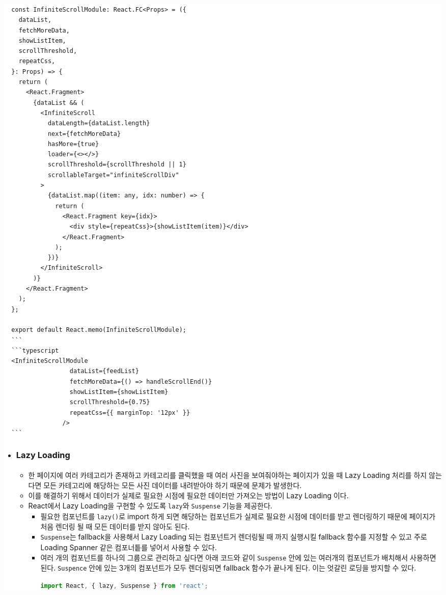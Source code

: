       const InfiniteScrollModule: React.FC<Props> = ({
        dataList,
        fetchMoreData,
        showListItem,
        scrollThreshold,
        repeatCss,
      }: Props) => {
        return (
          <React.Fragment>
            {dataList && (
              <InfiniteScroll
                dataLength={dataList.length}
                next={fetchMoreData}
                hasMore={true}
                loader={<></>}
                scrollThreshold={scrollThreshold || 1}
                scrollableTarget="infiniteScrollDiv"
              >
                {dataList.map((item: any, idx: number) => {
                  return (
                    <React.Fragment key={idx}>
                      <div style={repeatCss}>{showListItem(item)}</div>
                    </React.Fragment>
                  );
                })}
              </InfiniteScroll>
            )}
          </React.Fragment>
        );
      };
  
      export default React.memo(InfiniteScrollModule);
      ```
      ```typescript
      <InfiniteScrollModule
                      dataList={feedList}
                      fetchMoreData={() => handleScrollEnd()}
                      showListItem={showListItem}
                      scrollThreshold={0.75}
                      repeatCss={{ marginTop: '12px' }}
                    />
      ```
  - ### Lazy Loading
    - 한 페이지에 여러 카테고리가 존재하고 카테고리를 클릭했을 때 여러 사진을 보여줘야하는 페이지가 있을 때 Lazy Loading 처리를 하지 않는다면 모든 카테고리에 해당하는 모든 사진 데이터를 내려받아야 하기 때문에 문제가 발생한다.
    - 이를 해결하기 위해서 데이터가 실제로 필요한 시점에 필요한 데이터만 가져오는 방법이 Lazy Loading 이다. 
    - React에서 Lazy Loading을 구현할 수 있도록 `lazy`와 `Suspense` 기능을 제공한다.
      - 필요한 컴포넌트를 `lazy()`로 import 하게 되면 해당하는 컴포넌트가 실제로 필요한 시점에 데이터를 받고 렌더링하기 때문에 페이지가 처음 렌더링 될 때 모든 데이터를 받지 않아도 된다.
      - `Suspense`는 fallback을 사용해서 Lazy Loading 되는 컴포넌트거 렌더링될 때 까지 실행시킬 fallback 함수를 지정할 수 있고 주로 Loading Spanner 같은 컴포너틑를 넣어서 사용할 수 있다.
      - 여러 개의 컴포넌트를 하나의 그룹으로 관리하고 싶다면 아래 코드와 같이 `Suspense` 안에 있는 여러개의 컴포넌트가 배치해서 사용하면 된다. `Suspence` 안에 있는 3개의 컴포넌트가 모두 렌더링되면 fallback 함수가 끝나게 된다. 이는 엇갈린 로딩을 방지할 수 있다.
        ```javascript
        import React, { lazy, Suspense } from 'react';
  